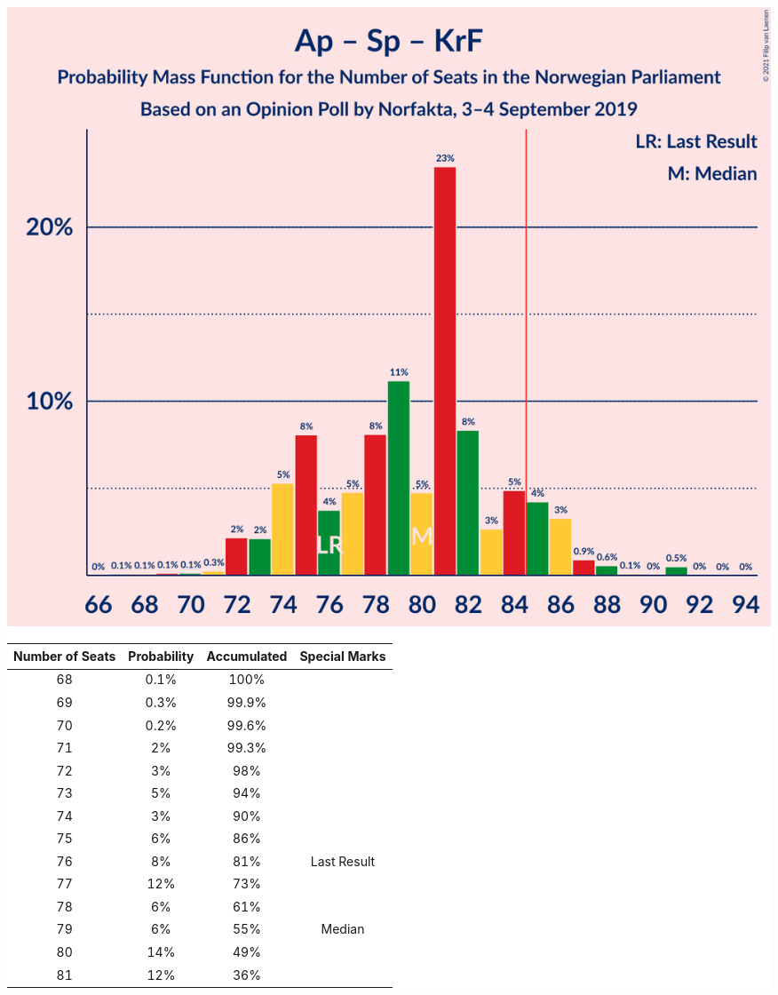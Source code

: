 ![Graph with seats probability mass function not yet produced](2019-09-04-Norfakta-coalitions-seats-pmf-ap–sp–krf.png "Seats Probability Mass Function")

| Number of Seats | Probability | Accumulated | Special Marks |
|:---------------:|:-----------:|:-----------:|:-------------:|
| 68 | 0.1% | 100% |  |
| 69 | 0.3% | 99.9% |  |
| 70 | 0.2% | 99.6% |  |
| 71 | 2% | 99.3% |  |
| 72 | 3% | 98% |  |
| 73 | 5% | 94% |  |
| 74 | 3% | 90% |  |
| 75 | 6% | 86% |  |
| 76 | 8% | 81% | Last Result |
| 77 | 12% | 73% |  |
| 78 | 6% | 61% |  |
| 79 | 6% | 55% | Median |
| 80 | 14% | 49% |  |
| 81 | 12% | 36% |  |